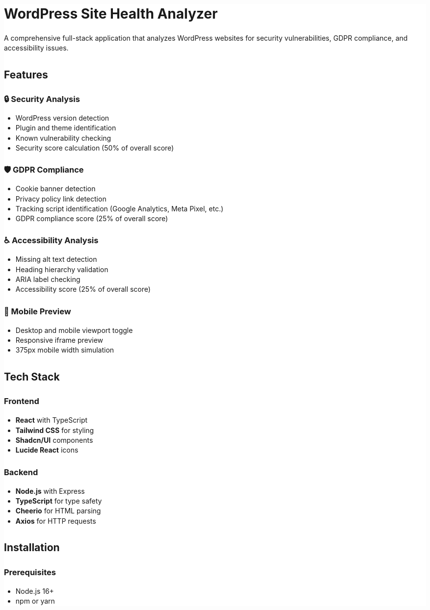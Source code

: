 # WordPress Site Health Analyzer

A comprehensive full-stack application that analyzes WordPress websites for security vulnerabilities, GDPR compliance, and accessibility issues.

## Features

### 🔒 Security Analysis
- WordPress version detection
- Plugin and theme identification
- Known vulnerability checking
- Security score calculation (50% of overall score)

### 🛡️ GDPR Compliance
- Cookie banner detection
- Privacy policy link detection
- Tracking script identification (Google Analytics, Meta Pixel, etc.)
- GDPR compliance score (25% of overall score)

### ♿ Accessibility Analysis
- Missing alt text detection
- Heading hierarchy validation
- ARIA label checking
- Accessibility score (25% of overall score)

### 📱 Mobile Preview
- Desktop and mobile viewport toggle
- Responsive iframe preview
- 375px mobile width simulation

## Tech Stack

### Frontend
- **React** with TypeScript
- **Tailwind CSS** for styling
- **Shadcn/UI** components
- **Lucide React** icons

### Backend
- **Node.js** with Express
- **TypeScript** for type safety
- **Cheerio** for HTML parsing
- **Axios** for HTTP requests

## Installation

### Prerequisites
- Node.js 16+ 
- npm or yarn
